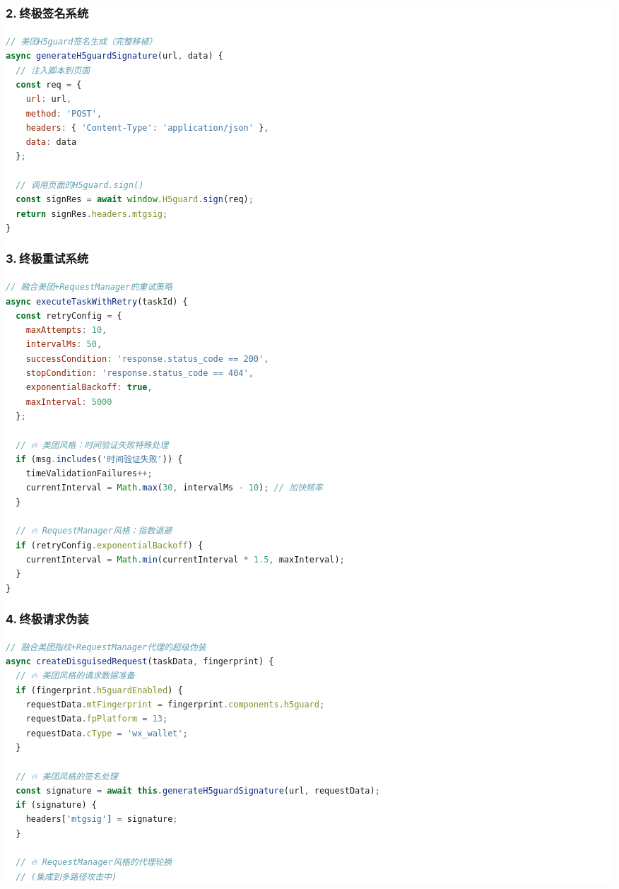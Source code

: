 ### 2. **终极签名系统**
```javascript
// 美团H5guard签名生成（完整移植）
async generateH5guardSignature(url, data) {
  // 注入脚本到页面
  const req = {
    url: url,
    method: 'POST',
    headers: { 'Content-Type': 'application/json' },
    data: data
  };
  
  // 调用页面的H5guard.sign()
  const signRes = await window.H5guard.sign(req);
  return signRes.headers.mtgsig;
}
```

### 3. **终极重试系统**
```javascript
// 融合美团+RequestManager的重试策略
async executeTaskWithRetry(taskId) {
  const retryConfig = {
    maxAttempts: 10,
    intervalMs: 50,
    successCondition: 'response.status_code == 200',
    stopCondition: 'response.status_code == 404',
    exponentialBackoff: true,
    maxInterval: 5000
  };

  // 🔥 美团风格：时间验证失败特殊处理
  if (msg.includes('时间验证失败')) {
    timeValidationFailures++;
    currentInterval = Math.max(30, intervalMs - 10); // 加快频率
  }

  // 🔥 RequestManager风格：指数退避
  if (retryConfig.exponentialBackoff) {
    currentInterval = Math.min(currentInterval * 1.5, maxInterval);
  }
}
```

### 4. **终极请求伪装**
```javascript
// 融合美团指纹+RequestManager代理的超级伪装
async createDisguisedRequest(taskData, fingerprint) {
  // 🔥 美团风格的请求数据准备
  if (fingerprint.h5guardEnabled) {
    requestData.mtFingerprint = fingerprint.components.h5guard;
    requestData.fpPlatform = 13;
    requestData.cType = 'wx_wallet';
  }

  // 🔥 美团风格的签名处理
  const signature = await this.generateH5guardSignature(url, requestData);
  if (signature) {
    headers['mtgsig'] = signature;
  }

  // 🔥 RequestManager风格的代理轮换
  // (集成到多路径攻击中)
```